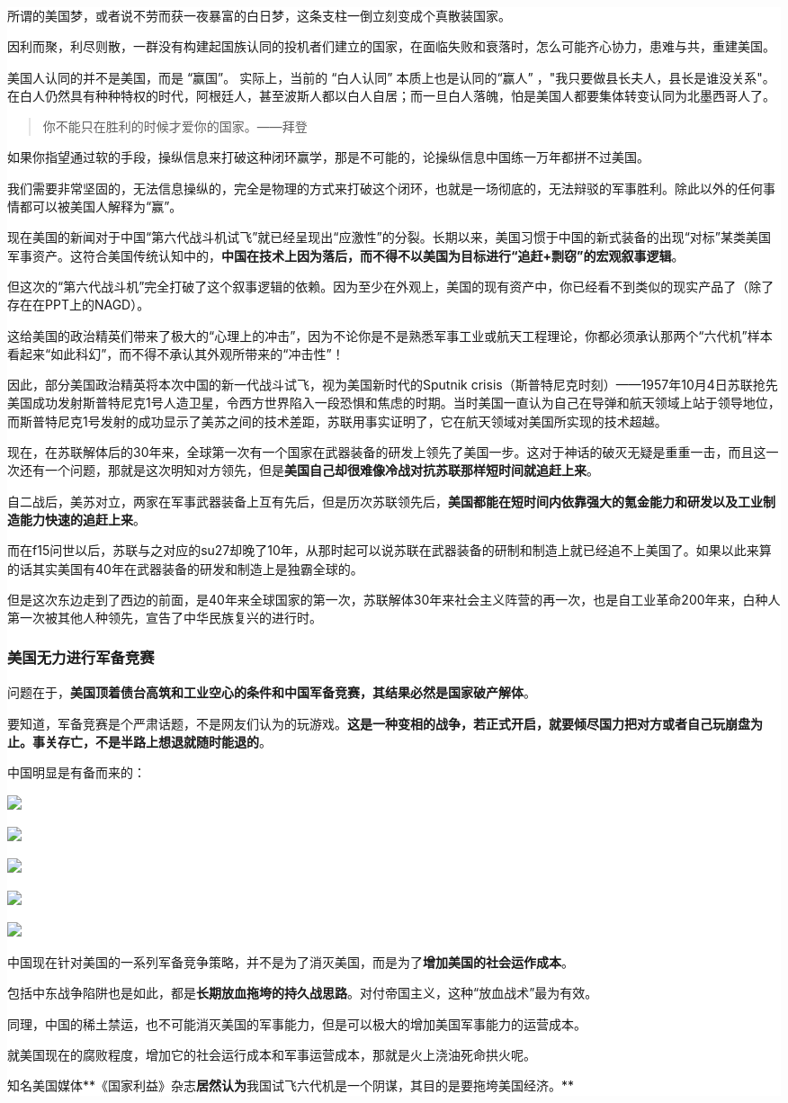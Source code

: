 所谓的美国梦，或者说不劳而获一夜暴富的白日梦，这条支柱一倒立刻变成个真散装国家。

因利而聚，利尽则散，一群没有构建起国族认同的投机者们建立的国家，在面临失败和衰落时，怎么可能齐心协力，患难与共，重建美国。

美国人认同的并不是美国，而是 “赢国”。 实际上，当前的 “白人认同” 本质上也是认同的“赢人” ，"我只要做县长夫人，县长是谁没关系"。在白人仍然具有种种特权的时代，阿根廷人，甚至波斯人都以白人自居；而一旦白人落魄，怕是美国人都要集体转变认同为北墨西哥人了。

> 你不能只在胜利的时候才爱你的国家。——拜登

如果你指望通过软的手段，操纵信息来打破这种闭环赢学，那是不可能的，论操纵信息中国练一万年都拼不过美国。

我们需要非常坚固的，无法信息操纵的，完全是物理的方式来打破这个闭环，也就是一场彻底的，无法辩驳的军事胜利。除此以外的任何事情都可以被美国人解释为“赢”。

现在美国的新闻对于中国“第六代战斗机试飞”就已经呈现出“应激性”的分裂。长期以来，美国习惯于中国的新式装备的出现“对标”某类美国军事资产。这符合美国传统认知中的，**中国在技术上因为落后，而不得不以美国为目标进行“追赶+剽窃”的宏观叙事逻辑**。

但这次的“第六代战斗机”完全打破了这个叙事逻辑的依赖。因为至少在外观上，美国的现有资产中，你已经看不到类似的现实产品了（除了存在在PPT上的NAGD）。

这给美国的政治精英们带来了极大的“心理上的冲击”，因为不论你是不是熟悉军事工业或航天工程理论，你都必须承认那两个“六代机”样本看起来“如此科幻”，而不得不承认其外观所带来的“冲击性”！

因此，部分美国政治精英将本次中国的新一代战斗试飞，视为美国新时代的Sputnik crisis（斯普特尼克时刻）——1957年10月4日苏联抢先美国成功发射斯普特尼克1号人造卫星，令西方世界陷入一段恐惧和焦虑的时期。当时美国一直认为自己在导弹和航天领域上站于领导地位，而斯普特尼克1号发射的成功显示了美苏之间的技术差距，苏联用事实证明了，它在航天领域对美国所实现的技术超越。

现在，在苏联解体后的30年来，全球第一次有一个国家在武器装备的研发上领先了美国一步。这对于神话的破灭无疑是重重一击，而且这一次还有一个问题，那就是这次明知对方领先，但是**美国自己却很难像冷战对抗苏联那样短时间就追赶上来**。

自二战后，美苏对立，两家在军事武器装备上互有先后，但是历次苏联领先后，**美国都能在短时间内依靠强大的氪金能力和研发以及工业制造能力快速的追赶上来**。

而在f15问世以后，苏联与之对应的su27却晚了10年，从那时起可以说苏联在武器装备的研制和制造上就已经追不上美国了。如果以此来算的话其实美国有40年在武器装备的研发和制造上是独霸全球的。

但是这次东边走到了西边的前面，是40年来全球国家的第一次，苏联解体30年来社会主义阵营的再一次，也是自工业革命200年来，白种人第一次被其他人种领先，宣告了中华民族复兴的进行时。

### 美国无力进行军备竞赛

问题在于，**美国顶着债台高筑和工业空心的条件和中国军备竞赛，其结果必然是国家破产解体**。

要知道，军备竞赛是个严肃话题，不是网友们认为的玩游戏。**这是一种变相的战争，若正式开启，就要倾尽国力把对方或者自己玩崩盘为止。事关存亡，不是半路上想退就随时能退的**。

中国明显是有备而来的：

![](https://picx.zhimg.com/50/v2-b7c8d4ae3c48e8315cc8e25ec9060a32_720w.jpg?source=2c26e567)

![](https://picx.zhimg.com/50/v2-4a679ebdc2bbbeb548863067c4279357_720w.jpg?source=2c26e567)

![](https://picx.zhimg.com/50/v2-39586a5f728448fd7128bf3cbd055162_720w.jpg?source=2c26e567)

![](https://pica.zhimg.com/50/v2-1aa7e6e379435f5ed052ec92b59e026f_720w.jpg?source=2c26e567)

![](https://picx.zhimg.com/50/v2-7ce1be264c7a0bddcf99e1e6c6079716_720w.jpg?source=2c26e567)

中国现在针对美国的一系列军备竞争策略，并不是为了消灭美国，而是为了**增加美国的社会运作成本**。

包括中东战争陷阱也是如此，都是**长期放血拖垮的持久战思路**。对付帝国主义，这种“放血战术”最为有效。

同理，中国的稀土禁运，也不可能消灭美国的军事能力，但是可以极大的增加美国军事能力的运营成本。

就美国现在的腐败程度，增加它的社会运行成本和军事运营成本，那就是火上浇油死命拱火呢。

知名美国媒体**《国家利益》杂志**居然认为**我国试飞六代机是一个阴谋，其目的是要拖垮美国经济。**

